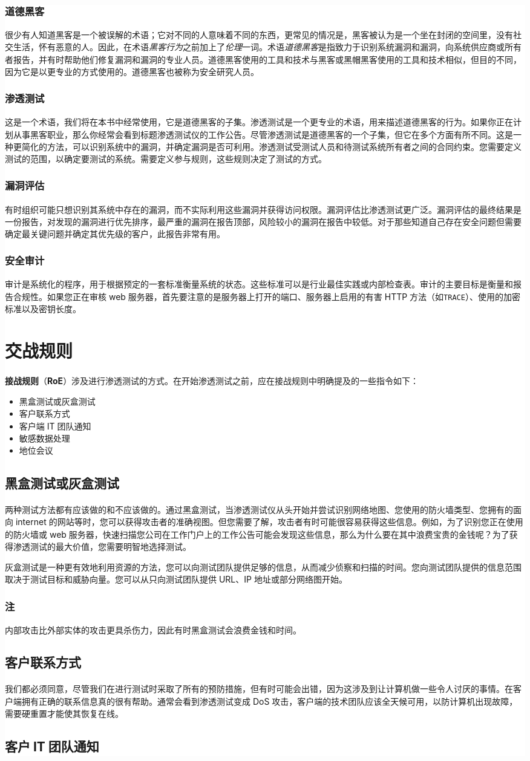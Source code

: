 ### 道德黑客

很少有人知道黑客是一个被误解的术语；它对不同的人意味着不同的东西，更常见的情况是，黑客被认为是一个坐在封闭的空间里，没有社交生活，怀有恶意的人。因此，在术语*黑客行为*之前加上了*伦理*一词。术语*道德黑客*是指致力于识别系统漏洞和漏洞，向系统供应商或所有者报告，并有时帮助他们修复漏洞和漏洞的专业人员。道德黑客使用的工具和技术与黑客或黑帽黑客使用的工具和技术相似，但目的不同，因为它是以更专业的方式使用的。道德黑客也被称为安全研究人员。

### 渗透测试

这是一个术语，我们将在本书中经常使用，它是道德黑客的子集。渗透测试是一个更专业的术语，用来描述道德黑客的行为。如果你正在计划从事黑客职业，那么你经常会看到标题渗透测试仪的工作公告。尽管渗透测试是道德黑客的一个子集，但它在多个方面有所不同。这是一种更简化的方法，可以识别系统中的漏洞，并确定漏洞是否可利用。渗透测试受测试人员和待测试系统所有者之间的合同约束。您需要定义测试的范围，以确定要测试的系统。需要定义参与规则，这些规则决定了测试的方式。

### 漏洞评估

有时组织可能只想识别其系统中存在的漏洞，而不实际利用这些漏洞并获得访问权限。漏洞评估比渗透测试更广泛。漏洞评估的最终结果是一份报告，对发现的漏洞进行优先排序，最严重的漏洞在报告顶部，风险较小的漏洞在报告中较低。对于那些知道自己存在安全问题但需要确定最关键问题并确定其优先级的客户，此报告非常有用。

### 安全审计

审计是系统化的程序，用于根据预定的一套标准衡量系统的状态。这些标准可以是行业最佳实践或内部检查表。审计的主要目标是衡量和报告合规性。如果您正在审核 web 服务器，首先要注意的是服务器上打开的端口、服务器上启用的有害 HTTP 方法（如`TRACE`）、使用的加密标准以及密钥长度。

# 交战规则

**接战规则**（**RoE**）涉及进行渗透测试的方式。在开始渗透测试之前，应在接战规则中明确提及的一些指令如下：

*   黑盒测试或灰盒测试
*   客户联系方式
*   客户端 IT 团队通知
*   敏感数据处理
*   地位会议

## 黑盒测试或灰盒测试

两种测试方法都有应该做的和不应该做的。通过黑盒测试，当渗透测试仪从头开始并尝试识别网络地图、您使用的防火墙类型、您拥有的面向 internet 的网站等时，您可以获得攻击者的准确视图。但您需要了解，攻击者有时可能很容易获得这些信息。例如，为了识别您正在使用的防火墙或 web 服务器，快速扫描您公司在工作门户上的工作公告可能会发现这些信息，那么为什么要在其中浪费宝贵的金钱呢？为了获得渗透测试的最大价值，您需要明智地选择测试。

灰盒测试是一种更有效地利用资源的方法，您可以向测试团队提供足够的信息，从而减少侦察和扫描的时间。您向测试团队提供的信息范围取决于测试目标和威胁向量。您可以从只向测试团队提供 URL、IP 地址或部分网络图开始。

### 注

内部攻击比外部实体的攻击更具杀伤力，因此有时黑盒测试会浪费金钱和时间。

## 客户联系方式

我们都必须同意，尽管我们在进行测试时采取了所有的预防措施，但有时可能会出错，因为这涉及到让计算机做一些令人讨厌的事情。在客户端拥有正确的联系信息真的很有帮助。通常会看到渗透测试变成 DoS 攻击，客户端的技术团队应该全天候可用，以防计算机出现故障，需要硬重置才能使其恢复在线。

## 客户 IT 团队通知
